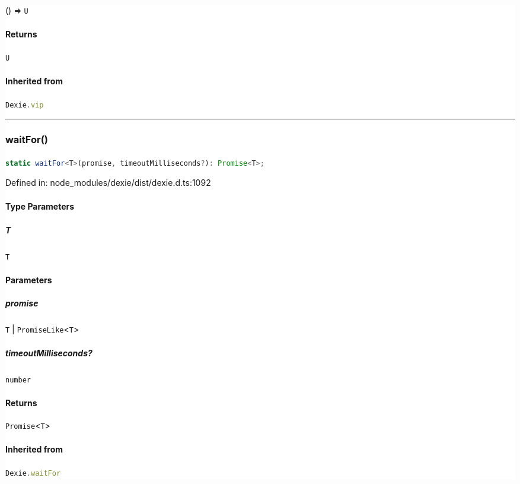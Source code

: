() => `U`

#### Returns

`U`

#### Inherited from

```ts
Dexie.vip
```

***

### waitFor()

```ts
static waitFor<T>(promise, timeoutMilliseconds?): Promise<T>;
```

Defined in: node\_modules/dexie/dist/dexie.d.ts:1092

#### Type Parameters

##### T

`T`

#### Parameters

##### promise

`T` | `PromiseLike`\<`T`\>

##### timeoutMilliseconds?

`number`

#### Returns

`Promise`\<`T`\>

#### Inherited from

```ts
Dexie.waitFor
```
